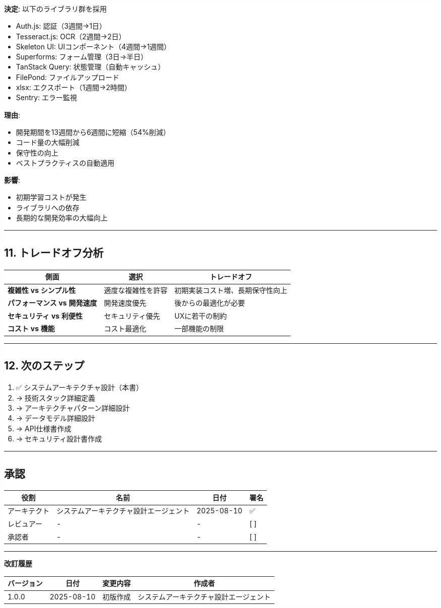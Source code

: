 **決定**: 以下のライブラリ群を採用
- Auth.js: 認証（3週間→1日）
- Tesseract.js: OCR（2週間→2日）
- Skeleton UI: UIコンポーネント（4週間→1週間）
- Superforms: フォーム管理（3日→半日）
- TanStack Query: 状態管理（自動キャッシュ）
- FilePond: ファイルアップロード
- xlsx: エクスポート（1週間→2時間）
- Sentry: エラー監視

**理由**:
- 開発期間を13週間から6週間に短縮（54%削減）
- コード量の大幅削減
- 保守性の向上
- ベストプラクティスの自動適用

**影響**:
- 初期学習コストが発生
- ライブラリへの依存
- 長期的な開発効率の大幅向上

---

## 11. トレードオフ分析

| 側面 | 選択 | トレードオフ |
|------|------|-------------|
| **複雑性 vs シンプル性** | 適度な複雑性を許容 | 初期実装コスト増、長期保守性向上 |
| **パフォーマンス vs 開発速度** | 開発速度優先 | 後からの最適化が必要 |
| **セキュリティ vs 利便性** | セキュリティ優先 | UXに若干の制約 |
| **コスト vs 機能** | コスト最適化 | 一部機能の制限 |

---

## 12. 次のステップ

1. ✅ システムアーキテクチャ設計（本書）
2. → 技術スタック詳細定義
3. → アーキテクチャパターン詳細設計
4. → データモデル詳細設計
5. → API仕様書作成
6. → セキュリティ設計書作成

---

## 承認

| 役割 | 名前 | 日付 | 署名 |
|------|------|------|------|
| アーキテクト | システムアーキテクチャ設計エージェント | 2025-08-10 | ✅ |
| レビュアー | - | - | [ ] |
| 承認者 | - | - | [ ] |

---

**改訂履歴**

| バージョン | 日付 | 変更内容 | 作成者 |
|-----------|------|----------|---------|
| 1.0.0 | 2025-08-10 | 初版作成 | システムアーキテクチャ設計エージェント |